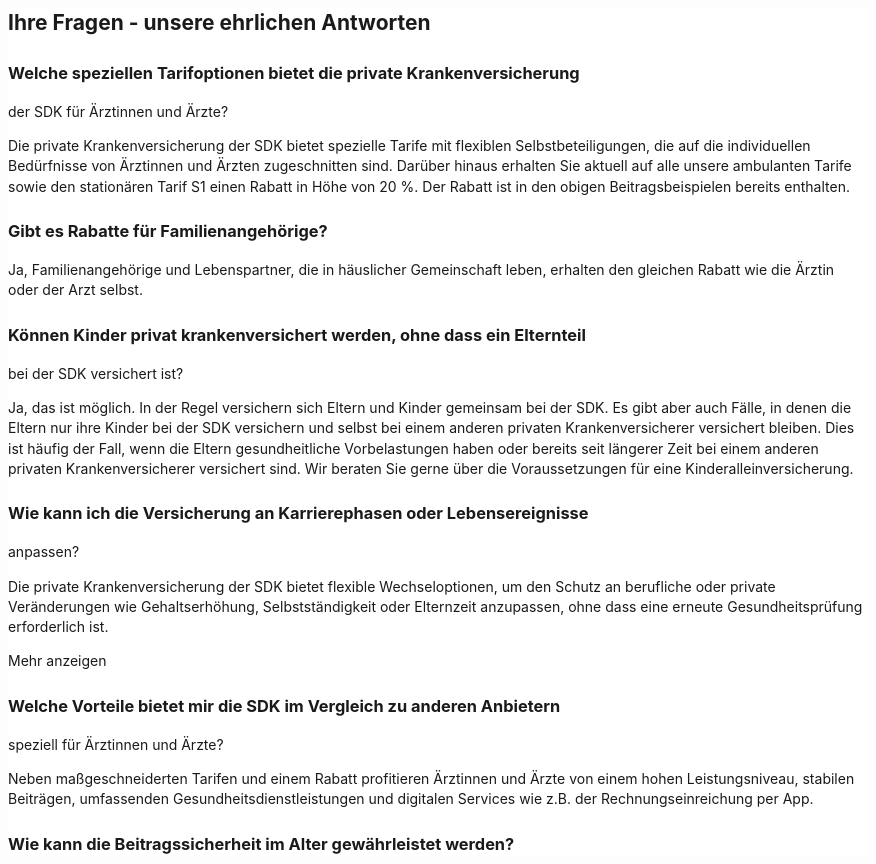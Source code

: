 ## Ihre Fragen - unsere ehrlichen Antworten

###  Welche speziellen Tarifoptionen bietet die private Kranken­versicherung
der SDK für Ärztinnen und Ärzte?

Die private Kranken­versicherung der SDK bietet spezielle Tarife mit flexiblen
Selbstbeteiligungen, die auf die individuellen Bedürfnisse von Ärztinnen und
Ärzten zugeschnitten sind. Darüber hinaus erhalten Sie aktuell auf alle unsere
ambulanten Tarife sowie den stationären Tarif S1 einen Rabatt in Höhe von 20
%. Der Rabatt ist in den obigen Beitragsbeispielen bereits enthalten.

###  Gibt es Rabatte für Familienangehörige?

Ja, Familienangehörige und Lebenspartner, die in häuslicher Gemeinschaft
leben, erhalten den gleichen Rabatt wie die Ärztin oder der Arzt selbst.

###  Können Kinder privat krankenversichert werden, ohne dass ein Elternteil
bei der SDK versichert ist?

Ja, das ist möglich. In der Regel versichern sich Eltern und Kinder gemeinsam
bei der SDK. Es gibt aber auch Fälle, in denen die Eltern nur ihre Kinder bei
der SDK versichern und selbst bei einem anderen privaten Krankenversicherer
versichert bleiben. Dies ist häufig der Fall, wenn die Eltern gesundheitliche
Vorbelastungen haben oder bereits seit längerer Zeit bei einem anderen
privaten Krankenversicherer versichert sind. Wir beraten Sie gerne über die
Voraussetzungen für eine Kinderalleinversicherung.

###  Wie kann ich die Versicherung an Karrierephasen oder Lebensereignisse
anpassen?

Die private Kranken­versicherung der SDK bietet flexible Wechseloptionen, um
den Schutz an berufliche oder private Veränderungen wie Gehaltserhöhung,
Selbstständigkeit oder Elternzeit anzupassen, ohne dass eine erneute
Gesundheitsprüfung erforderlich ist.

Mehr anzeigen

###  Welche Vorteile bietet mir die SDK im Vergleich zu anderen Anbietern
speziell für Ärztinnen und Ärzte?

Neben maßgeschneiderten Tarifen und einem Rabatt profitieren Ärztinnen und
Ärzte von einem hohen Leistungsniveau, stabilen Beiträgen, umfassenden
Gesundheits­dienstleistungen und digitalen Services wie z.B. der
Rechnungseinreichung per App.

###  Wie kann die Beitragssicherheit im Alter gewährleistet werden?
